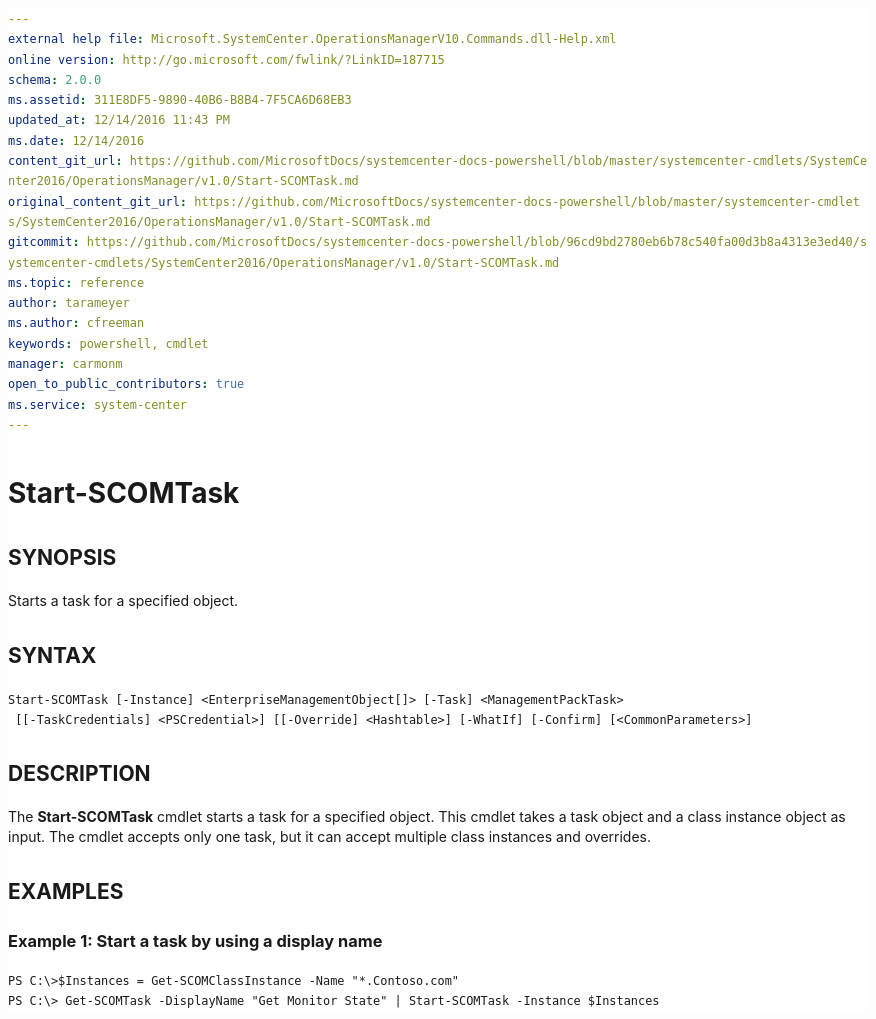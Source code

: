 ```yaml
---
external help file: Microsoft.SystemCenter.OperationsManagerV10.Commands.dll-Help.xml
online version: http://go.microsoft.com/fwlink/?LinkID=187715
schema: 2.0.0
ms.assetid: 311E8DF5-9890-40B6-B8B4-7F5CA6D68EB3
updated_at: 12/14/2016 11:43 PM
ms.date: 12/14/2016
content_git_url: https://github.com/MicrosoftDocs/systemcenter-docs-powershell/blob/master/systemcenter-cmdlets/SystemCenter2016/OperationsManager/v1.0/Start-SCOMTask.md
original_content_git_url: https://github.com/MicrosoftDocs/systemcenter-docs-powershell/blob/master/systemcenter-cmdlets/SystemCenter2016/OperationsManager/v1.0/Start-SCOMTask.md
gitcommit: https://github.com/MicrosoftDocs/systemcenter-docs-powershell/blob/96cd9bd2780eb6b78c540fa00d3b8a4313e3ed40/systemcenter-cmdlets/SystemCenter2016/OperationsManager/v1.0/Start-SCOMTask.md
ms.topic: reference
author: tarameyer
ms.author: cfreeman
keywords: powershell, cmdlet
manager: carmonm
open_to_public_contributors: true
ms.service: system-center
---
```


# Start-SCOMTask

## SYNOPSIS
Starts a task for a specified object.

## SYNTAX

```
Start-SCOMTask [-Instance] <EnterpriseManagementObject[]> [-Task] <ManagementPackTask>
 [[-TaskCredentials] <PSCredential>] [[-Override] <Hashtable>] [-WhatIf] [-Confirm] [<CommonParameters>]
```

## DESCRIPTION
The **Start-SCOMTask** cmdlet starts a task for a specified object.
This cmdlet takes a task object and a class instance object as input.
The cmdlet accepts only one task, but it can accept multiple class instances and overrides.

## EXAMPLES

### Example 1: Start a task by using a display name
```
PS C:\>$Instances = Get-SCOMClassInstance -Name "*.Contoso.com"
PS C:\> Get-SCOMTask -DisplayName "Get Monitor State" | Start-SCOMTask -Instance $Instances
```
